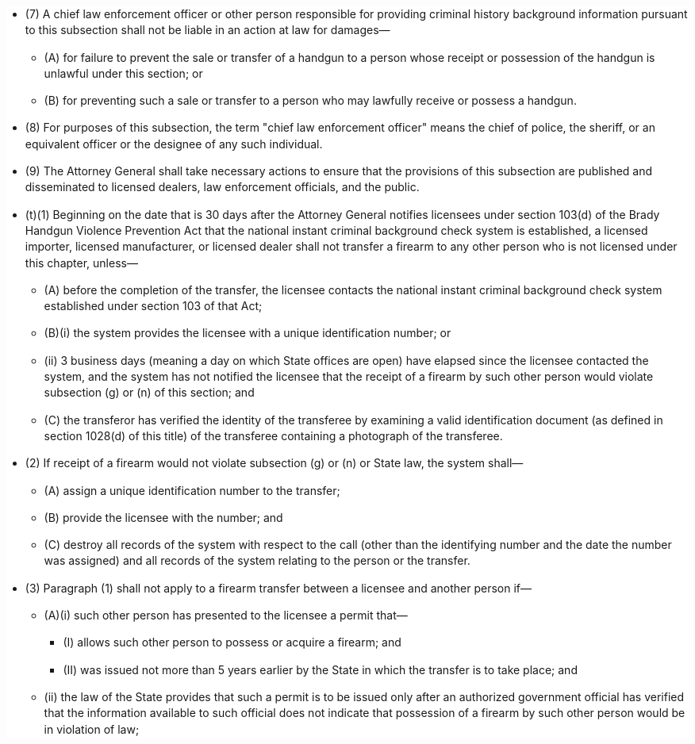 * (7) A chief law enforcement officer or other person responsible for providing criminal history background information pursuant to this subsection shall not be liable in an action at law for damages—

  * (A) for failure to prevent the sale or transfer of a handgun to a person whose receipt or possession of the handgun is unlawful under this section; or

  * (B) for preventing such a sale or transfer to a person who may lawfully receive or possess a handgun.


* (8) For purposes of this subsection, the term "chief law enforcement officer" means the chief of police, the sheriff, or an equivalent officer or the designee of any such individual.

* (9) The Attorney General shall take necessary actions to ensure that the provisions of this subsection are published and disseminated to licensed dealers, law enforcement officials, and the public.

* (t)(1) Beginning on the date that is 30 days after the Attorney General notifies licensees under section 103(d) of the Brady Handgun Violence Prevention Act that the national instant criminal background check system is established, a licensed importer, licensed manufacturer, or licensed dealer shall not transfer a firearm to any other person who is not licensed under this chapter, unless—

  * (A) before the completion of the transfer, the licensee contacts the national instant criminal background check system established under section 103 of that Act;

  * (B)(i) the system provides the licensee with a unique identification number; or

  * (ii) 3 business days (meaning a day on which State offices are open) have elapsed since the licensee contacted the system, and the system has not notified the licensee that the receipt of a firearm by such other person would violate subsection (g) or (n) of this section; and

  * (C) the transferor has verified the identity of the transferee by examining a valid identification document (as defined in section 1028(d) of this title) of the transferee containing a photograph of the transferee.


* (2) If receipt of a firearm would not violate subsection (g) or (n) or State law, the system shall—

  * (A) assign a unique identification number to the transfer;

  * (B) provide the licensee with the number; and

  * (C) destroy all records of the system with respect to the call (other than the identifying number and the date the number was assigned) and all records of the system relating to the person or the transfer.


* (3) Paragraph (1) shall not apply to a firearm transfer between a licensee and another person if—

  * (A)(i) such other person has presented to the licensee a permit that—

    * (I) allows such other person to possess or acquire a firearm; and

    * (II) was issued not more than 5 years earlier by the State in which the transfer is to take place; and


  * (ii) the law of the State provides that such a permit is to be issued only after an authorized government official has verified that the information available to such official does not indicate that possession of a firearm by such other person would be in violation of law;
